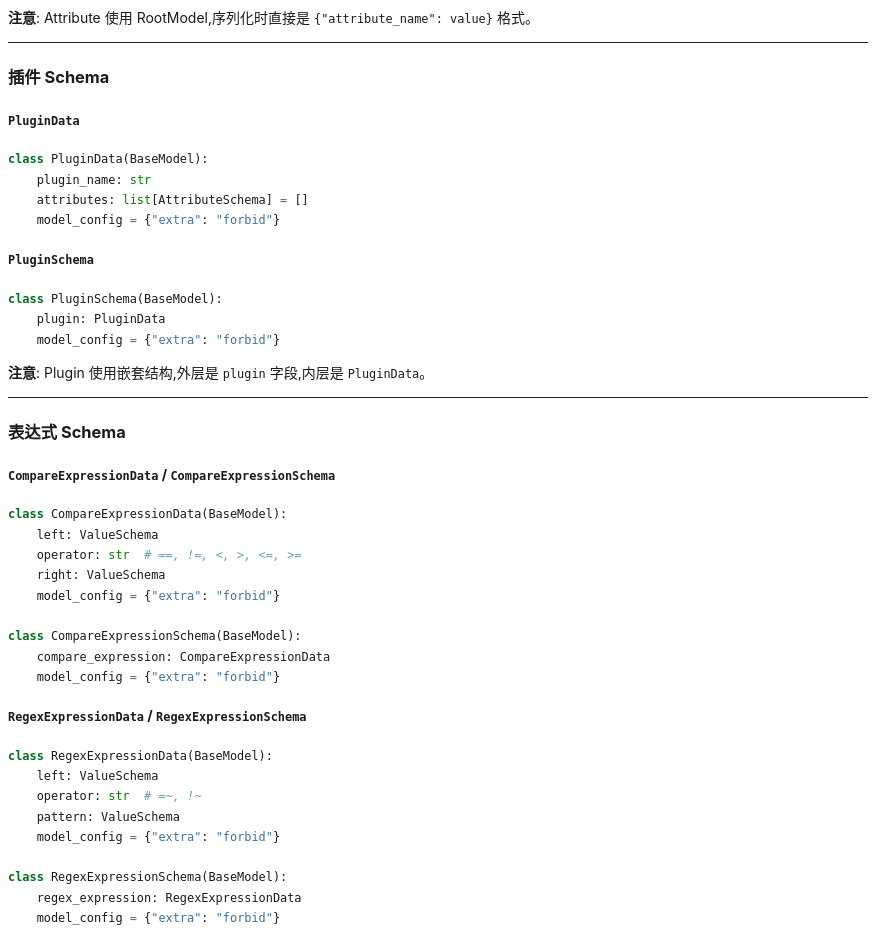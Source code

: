 **注意**: Attribute 使用 RootModel,序列化时直接是 `{"attribute_name": value}` 格式。

---

### 插件 Schema

#### `PluginData`

```python
class PluginData(BaseModel):
    plugin_name: str
    attributes: list[AttributeSchema] = []
    model_config = {"extra": "forbid"}
```

#### `PluginSchema`

```python
class PluginSchema(BaseModel):
    plugin: PluginData
    model_config = {"extra": "forbid"}
```

**注意**: Plugin 使用嵌套结构,外层是 `plugin` 字段,内层是 `PluginData`。

---

### 表达式 Schema

#### `CompareExpressionData` / `CompareExpressionSchema`

```python
class CompareExpressionData(BaseModel):
    left: ValueSchema
    operator: str  # ==, !=, <, >, <=, >=
    right: ValueSchema
    model_config = {"extra": "forbid"}

class CompareExpressionSchema(BaseModel):
    compare_expression: CompareExpressionData
    model_config = {"extra": "forbid"}
```

#### `RegexExpressionData` / `RegexExpressionSchema`

```python
class RegexExpressionData(BaseModel):
    left: ValueSchema
    operator: str  # =~, !~
    pattern: ValueSchema
    model_config = {"extra": "forbid"}

class RegexExpressionSchema(BaseModel):
    regex_expression: RegexExpressionData
    model_config = {"extra": "forbid"}
```
